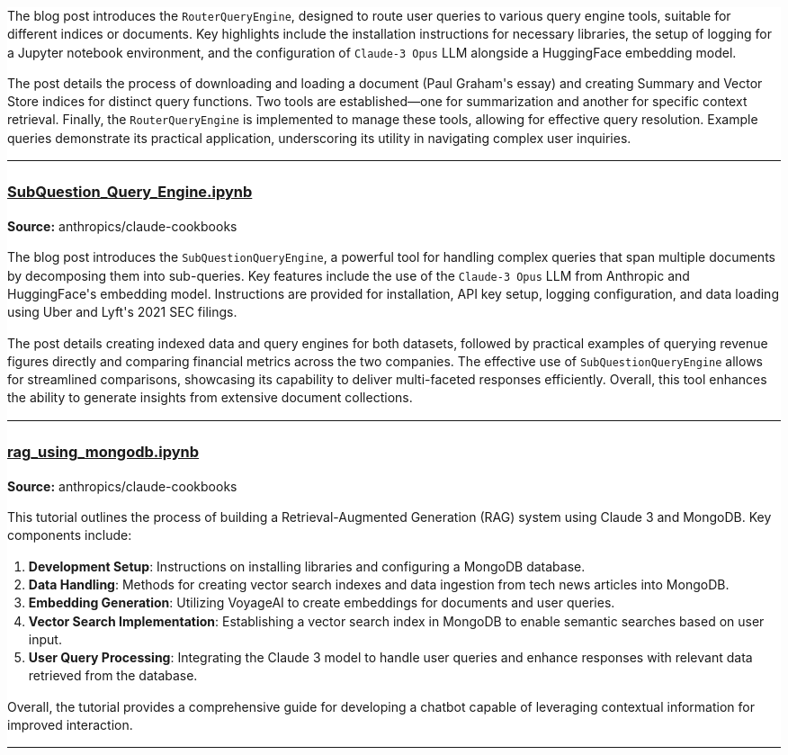 The blog post introduces the `RouterQueryEngine`, designed to route user queries to various query engine tools, suitable for different indices or documents. Key highlights include the installation instructions for necessary libraries, the setup of logging for a Jupyter notebook environment, and the configuration of `Claude-3 Opus` LLM alongside a HuggingFace embedding model.

The post details the process of downloading and loading a document (Paul Graham's essay) and creating Summary and Vector Store indices for distinct query functions. Two tools are established—one for summarization and another for specific context retrieval. Finally, the `RouterQueryEngine` is implemented to manage these tools, allowing for effective query resolution. Example queries demonstrate its practical application, underscoring its utility in navigating complex user inquiries.

---

### [SubQuestion_Query_Engine.ipynb](https://github.com/anthropics/claude-cookbooks/blob/2e7b63258d512376d2e8fd4f54241a3dbe6b07a2/third_party/LlamaIndex/SubQuestion_Query_Engine.ipynb)
**Source:** anthropics/claude-cookbooks

The blog post introduces the `SubQuestionQueryEngine`, a powerful tool for handling complex queries that span multiple documents by decomposing them into sub-queries. Key features include the use of the `Claude-3 Opus` LLM from Anthropic and HuggingFace's embedding model. Instructions are provided for installation, API key setup, logging configuration, and data loading using Uber and Lyft's 2021 SEC filings.

The post details creating indexed data and query engines for both datasets, followed by practical examples of querying revenue figures directly and comparing financial metrics across the two companies. The effective use of `SubQuestionQueryEngine` allows for streamlined comparisons, showcasing its capability to deliver multi-faceted responses efficiently. Overall, this tool enhances the ability to generate insights from extensive document collections.

---

### [rag_using_mongodb.ipynb](https://github.com/anthropics/claude-cookbooks/blob/2e7b63258d512376d2e8fd4f54241a3dbe6b07a2/third_party/MongoDB/rag_using_mongodb.ipynb)
**Source:** anthropics/claude-cookbooks

This tutorial outlines the process of building a Retrieval-Augmented Generation (RAG) system using Claude 3 and MongoDB. Key components include:

1. **Development Setup**: Instructions on installing libraries and configuring a MongoDB database.
2. **Data Handling**: Methods for creating vector search indexes and data ingestion from tech news articles into MongoDB.
3. **Embedding Generation**: Utilizing VoyageAI to create embeddings for documents and user queries.
4. **Vector Search Implementation**: Establishing a vector search index in MongoDB to enable semantic searches based on user input.
5. **User Query Processing**: Integrating the Claude 3 model to handle user queries and enhance responses with relevant data retrieved from the database.

Overall, the tutorial provides a comprehensive guide for developing a chatbot capable of leveraging contextual information for improved interaction.

---